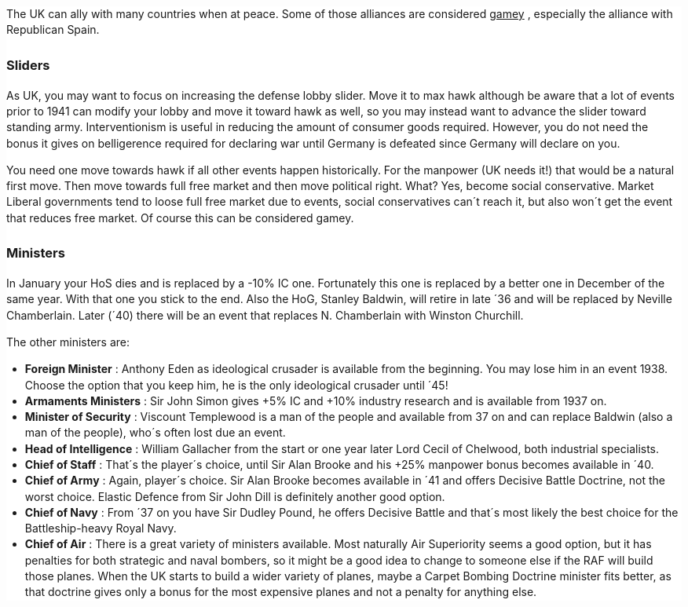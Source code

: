 The UK can ally with many countries when at peace. Some of those
alliances are considered [gamey](/wiki/Gamey_tactics "Gamey tactics") ,
especially the alliance with Republican Spain.

###  Sliders 

As UK, you may want to focus on increasing the defense lobby slider.
Move it to max hawk although be aware that a lot of events prior to 1941
can modify your lobby and move it toward hawk as well, so you may
instead want to advance the slider toward standing army. Interventionism
is useful in reducing the amount of consumer goods required. However,
you do not need the bonus it gives on belligerence required for
declaring war until Germany is defeated since Germany will declare on
you.

You need one move towards hawk if all other events happen historically.
For the manpower (UK needs it!) that would be a natural first move. Then
move towards full free market and then move political right. What? Yes,
become social conservative. Market Liberal governments tend to loose
full free market due to events, social conservatives can´t reach it, but
also won´t get the event that reduces free market. Of course this can be
considered gamey.

###  Ministers 

In January your HoS dies and is replaced by a -10% IC one. Fortunately
this one is replaced by a better one in December of the same year. With
that one you stick to the end. Also the HoG, Stanley Baldwin, will
retire in late ´36 and will be replaced by Neville Chamberlain. Later
(´40) there will be an event that replaces N. Chamberlain with Winston
Churchill.

The other ministers are:

-   **Foreign Minister** : Anthony Eden as ideological crusader is
    available from the beginning. You may lose him in an event 1938.
    Choose the option that you keep him, he is the only ideological
    crusader until ´45!
-   **Armaments Ministers** : Sir John Simon gives +5% IC and +10%
    industry research and is available from 1937 on.
-   **Minister of Security** : Viscount Templewood is a man of the
    people and available from 37 on and can replace Baldwin (also a man
    of the people), who´s often lost due an event.
-   **Head of Intelligence** : William Gallacher from the start or one
    year later Lord Cecil of Chelwood, both industrial specialists.
-   **Chief of Staff** : That´s the player´s choice, until Sir Alan
    Brooke and his +25% manpower bonus becomes available in ´40.
-   **Chief of Army** : Again, player´s choice. Sir Alan Brooke becomes
    available in ´41 and offers Decisive Battle Doctrine, not the worst
    choice. Elastic Defence from Sir John Dill is definitely another
    good option.
-   **Chief of Navy** : From ´37 on you have Sir Dudley Pound, he offers
    Decisive Battle and that´s most likely the best choice for the
    Battleship-heavy Royal Navy.
-   **Chief of Air** : There is a great variety of ministers available.
    Most naturally Air Superiority seems a good option, but it has
    penalties for both strategic and naval bombers, so it might be a
    good idea to change to someone else if the RAF will build those
    planes. When the UK starts to build a wider variety of planes, maybe
    a Carpet Bombing Doctrine minister fits better, as that doctrine
    gives only a bonus for the most expensive planes and not a penalty
    for anything else.
